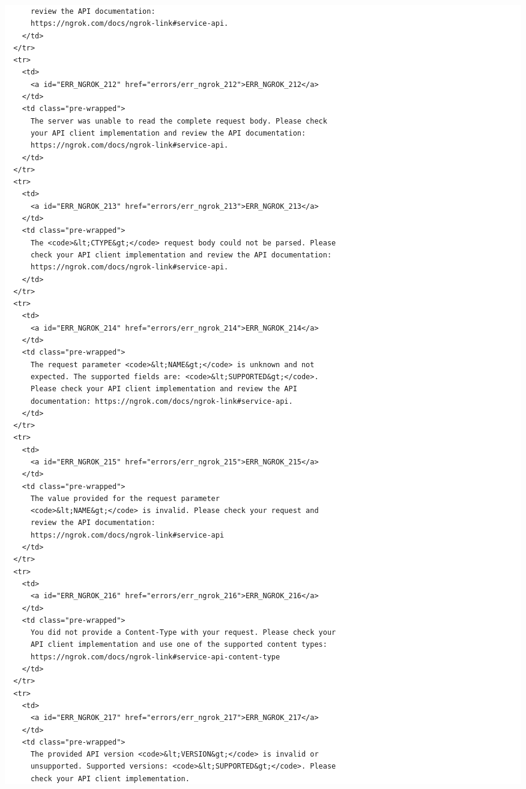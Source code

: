           review the API documentation:
          https://ngrok.com/docs/ngrok-link#service-api.
        </td>
      </tr>
      <tr>
        <td>
          <a id="ERR_NGROK_212" href="errors/err_ngrok_212">ERR_NGROK_212</a>
        </td>
        <td class="pre-wrapped">
          The server was unable to read the complete request body. Please check
          your API client implementation and review the API documentation:
          https://ngrok.com/docs/ngrok-link#service-api.
        </td>
      </tr>
      <tr>
        <td>
          <a id="ERR_NGROK_213" href="errors/err_ngrok_213">ERR_NGROK_213</a>
        </td>
        <td class="pre-wrapped">
          The <code>&lt;CTYPE&gt;</code> request body could not be parsed. Please
          check your API client implementation and review the API documentation:
          https://ngrok.com/docs/ngrok-link#service-api.
        </td>
      </tr>
      <tr>
        <td>
          <a id="ERR_NGROK_214" href="errors/err_ngrok_214">ERR_NGROK_214</a>
        </td>
        <td class="pre-wrapped">
          The request parameter <code>&lt;NAME&gt;</code> is unknown and not
          expected. The supported fields are: <code>&lt;SUPPORTED&gt;</code>.
          Please check your API client implementation and review the API
          documentation: https://ngrok.com/docs/ngrok-link#service-api.
        </td>
      </tr>
      <tr>
        <td>
          <a id="ERR_NGROK_215" href="errors/err_ngrok_215">ERR_NGROK_215</a>
        </td>
        <td class="pre-wrapped">
          The value provided for the request parameter
          <code>&lt;NAME&gt;</code> is invalid. Please check your request and
          review the API documentation:
          https://ngrok.com/docs/ngrok-link#service-api
        </td>
      </tr>
      <tr>
        <td>
          <a id="ERR_NGROK_216" href="errors/err_ngrok_216">ERR_NGROK_216</a>
        </td>
        <td class="pre-wrapped">
          You did not provide a Content-Type with your request. Please check your
          API client implementation and use one of the supported content types:
          https://ngrok.com/docs/ngrok-link#service-api-content-type
        </td>
      </tr>
      <tr>
        <td>
          <a id="ERR_NGROK_217" href="errors/err_ngrok_217">ERR_NGROK_217</a>
        </td>
        <td class="pre-wrapped">
          The provided API version <code>&lt;VERSION&gt;</code> is invalid or
          unsupported. Supported versions: <code>&lt;SUPPORTED&gt;</code>. Please
          check your API client implementation.